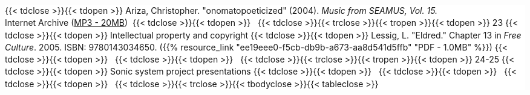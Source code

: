 {{< tdclose >}}{{< tdopen >}}
Ariza, Christopher. "onomatopoeticized" (2004). *Music from SEAMUS, Vol. 15.*   
Internet Archive ([MP3 - 20MB](http://www.archive.org/download/MIT21M.380F08/lisn22_ariza.mp3)) 
{{< tdclose >}}{{< tdopen >}}
 
{{< tdclose >}}{{< trclose >}}{{< tropen >}}{{< tdopen >}}
23
{{< tdclose >}}{{< tdopen >}}
Intellectual property and copyright
{{< tdclose >}}{{< tdopen >}}
Lessig, L. "Eldred." Chapter 13 in *Free Culture*. 2005. ISBN: 9780143034650. ({{% resource_link "ee19eee0-f5cb-db9b-a673-aa8d541d5ffb" "PDF - 1.0MB" %}})
{{< tdclose >}}{{< tdopen >}}
 
{{< tdclose >}}{{< tdopen >}}
 
{{< tdclose >}}{{< trclose >}}{{< tropen >}}{{< tdopen >}}
24-25
{{< tdclose >}}{{< tdopen >}}
Sonic system project presentations
{{< tdclose >}}{{< tdopen >}}
 
{{< tdclose >}}{{< tdopen >}}
 
{{< tdclose >}}{{< tdopen >}}
 
{{< tdclose >}}{{< trclose >}}{{< tbodyclose >}}{{< tableclose >}}